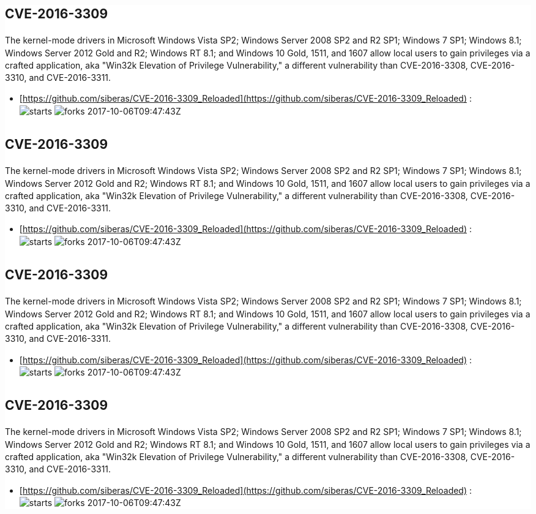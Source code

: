 ## CVE-2016-3309
 The kernel-mode drivers in Microsoft Windows Vista SP2; Windows Server 2008 SP2 and R2 SP1; Windows 7 SP1; Windows 8.1; Windows Server 2012 Gold and R2; Windows RT 8.1; and Windows 10 Gold, 1511, and 1607 allow local users to gain privileges via a crafted application, aka "Win32k Elevation of Privilege Vulnerability," a different vulnerability than CVE-2016-3308, CVE-2016-3310, and CVE-2016-3311.

- [https://github.com/siberas/CVE-2016-3309_Reloaded](https://github.com/siberas/CVE-2016-3309_Reloaded) :  
![starts](https://img.shields.io/github/stars/siberas/CVE-2016-3309_Reloaded.svg) 
![forks](https://img.shields.io/github/forks/siberas/CVE-2016-3309_Reloaded.svg) 
2017-10-06T09:47:43Z

## CVE-2016-3309
 The kernel-mode drivers in Microsoft Windows Vista SP2; Windows Server 2008 SP2 and R2 SP1; Windows 7 SP1; Windows 8.1; Windows Server 2012 Gold and R2; Windows RT 8.1; and Windows 10 Gold, 1511, and 1607 allow local users to gain privileges via a crafted application, aka "Win32k Elevation of Privilege Vulnerability," a different vulnerability than CVE-2016-3308, CVE-2016-3310, and CVE-2016-3311.

- [https://github.com/siberas/CVE-2016-3309_Reloaded](https://github.com/siberas/CVE-2016-3309_Reloaded) :  
![starts](https://img.shields.io/github/stars/siberas/CVE-2016-3309_Reloaded.svg) 
![forks](https://img.shields.io/github/forks/siberas/CVE-2016-3309_Reloaded.svg) 
2017-10-06T09:47:43Z

## CVE-2016-3309
 The kernel-mode drivers in Microsoft Windows Vista SP2; Windows Server 2008 SP2 and R2 SP1; Windows 7 SP1; Windows 8.1; Windows Server 2012 Gold and R2; Windows RT 8.1; and Windows 10 Gold, 1511, and 1607 allow local users to gain privileges via a crafted application, aka "Win32k Elevation of Privilege Vulnerability," a different vulnerability than CVE-2016-3308, CVE-2016-3310, and CVE-2016-3311.

- [https://github.com/siberas/CVE-2016-3309_Reloaded](https://github.com/siberas/CVE-2016-3309_Reloaded) :  
![starts](https://img.shields.io/github/stars/siberas/CVE-2016-3309_Reloaded.svg) 
![forks](https://img.shields.io/github/forks/siberas/CVE-2016-3309_Reloaded.svg) 
2017-10-06T09:47:43Z

## CVE-2016-3309
 The kernel-mode drivers in Microsoft Windows Vista SP2; Windows Server 2008 SP2 and R2 SP1; Windows 7 SP1; Windows 8.1; Windows Server 2012 Gold and R2; Windows RT 8.1; and Windows 10 Gold, 1511, and 1607 allow local users to gain privileges via a crafted application, aka "Win32k Elevation of Privilege Vulnerability," a different vulnerability than CVE-2016-3308, CVE-2016-3310, and CVE-2016-3311.

- [https://github.com/siberas/CVE-2016-3309_Reloaded](https://github.com/siberas/CVE-2016-3309_Reloaded) :  
![starts](https://img.shields.io/github/stars/siberas/CVE-2016-3309_Reloaded.svg) 
![forks](https://img.shields.io/github/forks/siberas/CVE-2016-3309_Reloaded.svg) 
2017-10-06T09:47:43Z

